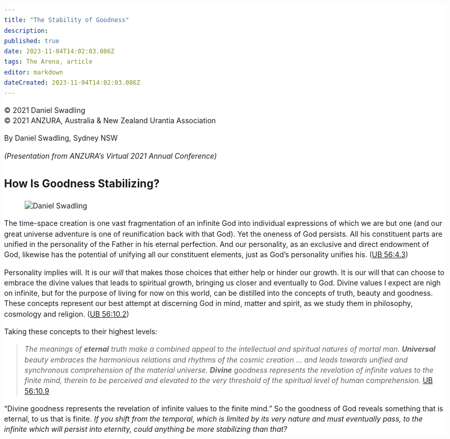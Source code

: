 ```yaml
---
title: "The Stability of Goodness"
description: 
published: true
date: 2023-11-04T14:02:03.086Z
tags: The Arena, article
editor: markdown
dateCreated: 2023-11-04T14:02:03.086Z
---
```


<p class="v-card v-sheet theme--light gray lighten-3 px-2">© 2021 Daniel Swadling<br>© 2021 ANZURA, Australia & New Zealand Urantia Association</p>

By Daniel Swadling, Sydney NSW

_(Presentation from ANZURA’s Virtual 2021 Annual Conference)_

## How Is Goodness Stabilizing?

<figure id="Figure_1" class="image urantiapedia image-style-align-left">
<img src="/image/article/The_Arena/Dan-2017-300x258.jpg" alt="Daniel Swadling">
</figure>

The time-space creation is one vast fragmentation of an infinite God into individual expressions of which we are but one (and our great universe adventure is one of reunification back with that God). Yet the oneness of God persists. All his constituent parts are unified in the personality of the Father in his eternal perfection. And our personality, as an exclusive and direct endowment of God, likewise has the potential of unifying all our constituent elements, just as God’s personality unifies his. ([UB 56:4.3](/en/The_Urantia_Book/56#p4_3))

Personality implies will. It is our _will_ that makes those choices that either help or hinder our growth. It is our will that can choose to embrace the divine values that leads to spiritual growth, bringing us closer and eventually to God. Divine values I expect are nigh on infinite, but for the purpose of living for now on this world, can be distilled into the concepts of truth, beauty and goodness. These concepts represent our best attempt at discerning God in mind, matter and spirit, as we study them in philosophy, cosmology and religion. ([UB 56:10.2](/en/The_Urantia_Book/56#p10_2))
<br style="clear:both;"/>

Taking these concepts to their highest levels:

> _The meanings of **eternal** truth make a combined appeal to the intellectual and spiritual natures of mortal man. **Universal** beauty embraces the harmonious relations and rhythms of the cosmic creation … and leads towards unified and synchronous comprehension of the material universe. **Divine** goodness represents the revelation of infinite values to the finite mind, therein to be perceived and elevated to the very threshold of the spiritual level of human comprehension._ [UB 56:10.9](/en/The_Urantia_Book/56#p10_9)

“Divine goodness represents the revelation of infinite values to the finite mind.” So the goodness of God reveals something that is eternal, to us that is finite. _If you shift from the temporal, which is limited by its very nature and must eventually pass, to the infinite which will persist into eternity, could anything be more stabilizing than that?_
